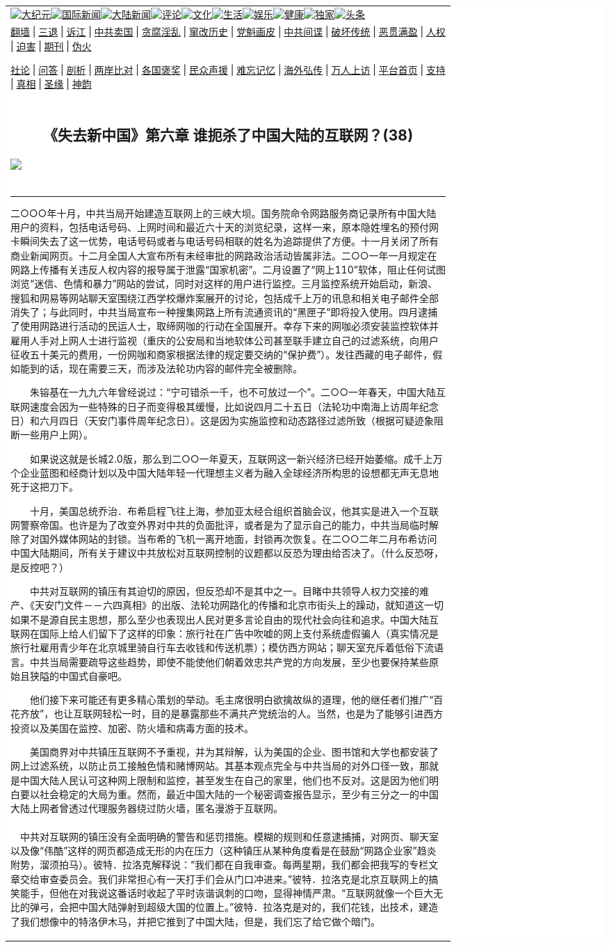 <a name="1" id="1" target="_blank"></a><span id="1"></span>  <table align=center border="0"><tr><td colspan="2" valign=TOP><a href="/gb/nsc413.md#1"><img src="https://raw.githubusercontent.com/bfgrhg3918/www/master/t/djy/1.jpg" title="大纪元"></a><a href="/gb/n24hr.md#1"><img src="https://raw.githubusercontent.com/bfgrhg3918/www/master/t/djy/3.jpg" title="国际新闻"></a><a href="/gb/nsc413.md#1"><img src="https://raw.githubusercontent.com/bfgrhg3918/www/master/t/djy/4.jpg" title="大陆新闻"></a><a href="/gb/news392.md#1"><img src="https://raw.githubusercontent.com/bfgrhg3918/www/master/t/djy/5.jpg" title="评论"></a><a href="/gb/news2007.md#1"><img src="https://raw.githubusercontent.com/bfgrhg3918/www/master/t/djy/6.jpg" title="文化"></a><a href="/gb/news2008.md#1"><img src="https://raw.githubusercontent.com/bfgrhg3918/www/master/t/djy/7.jpg" title="生活"></a><a href="/gb/ncyule.md#1"><img src="https://raw.githubusercontent.com/bfgrhg3918/www/master/t/djy/8.jpg" title="娱乐"></a><a href="/gb/nsc1002.md#1"><img src="https://raw.githubusercontent.com/bfgrhg3918/www/master/t/djy/9.jpg" title="健康"><a href="/gb/nf6092.md#1"><img src="https://raw.githubusercontent.com/bfgrhg3918/www/master/t/djy/10a.jpg" title="独家"></a><a href="/gb/nf4514.md#1"><img src="https://raw.githubusercontent.com/bfgrhg3918/www/master/t/djy/12a.jpg" title="头条"></a></td></tr>  <tr><td colspan="2" valign=TOP><a target="_blank" href="https://github.com/bannedbook/fanqiang/wiki">翻墙</a> | <a target="_blank" href="/gb/nf5657.md#1">三退</a> | <a target="_blank" href="/gb/nf6124.md#1">诉江</a> | <a target="_blank" href="/gb/nf1176117.md#1">中共卖国</a> | <a target="_blank" href="/gb/nf5773.md#1">贪腐淫乱</a> | <a target="_blank" href="/gb/nf1176115.md#1">窜改历史</a> | <a target="_blank" href="/gb/nf1176107.md#1">党魁画皮</a> | <a target="_blank" href="/gb/nf1320400.md#1">中共间谍</a> | <a target="_blank" href="/gb/nf1176114.md#1">破坏传统</a> | <a target="_blank" href="https://github.com/fqnews/ntdtv/blob/master/gb/prog447_1.md#1">恶贯满盈</a> | <a target="_blank" href="/gb/ncid278.md#1">人权</a> | <a target="_blank" href="/gb/nf1176111.md#1">迫害</a> | <a target="_blank" href="https://gitlab.com/szzdlab/mh-qikan/blob/master/README.md#1">期刊</a> | <a target="_blank" href="/gb/nf5562.md#1">伪火</a></p>
<p><a target="_blank" href="/gb/9p.md#1">社论</a> | <a target="_blank" href="/gb/nf4378.md#1">问答</a> | <a target="_blank" href="/gb/nf5792.md#1">剖析</a> | <a target="_blank" href="/gb/nf5735.md#1">两岸比对</a> | <a target="_blank" href="/gb/nf6119.md#1">各国褒奖</a> | <a target="_blank" href="/gb/nf6120.md#1">民众声援</a> | <a target="_blank" href="/gb/nf1188594.md#1">难忘记忆</a> | <a target="_blank" href="/gb/nf3180.md#1">海外弘传</a> | <a target="_blank" href="/gb/nf5410.md#1">万人上访</a> | <a target="_blank" href="https://github.com/bannedbook/fanqiang/wiki">平台首页</a> | <a target="_blank" href="/gb/nf4386.md#1">支持</a> | <a target="_blank" href="/gb/nf4389.md#1">真相</a> | <a target="_blank" href="/gb/nf5790.md#1">圣缘</a> | <a target="_blank" href="/gb/nf4786.md#1">神韵</a></td></tr>  <tr><td valign=TOP width="626"><h2 align=center>《失去新中国》第六章 谁扼杀了中国大陆的互联网？(38)</h2>  <img width="600" src="https://i.epochtimes.com/assets/uploads/2020/11/Fotolia_28184100_Subscription_L-320x200.jpg" />  <h6></h6>  <hr>  <p>二○○○年十月，中共当局开始建造互联网上的三峡大坝。国务院命令网路服务商记录所有中国大陆用户的资料，包括电话号码、上网时间和最近六十天的浏览纪录，这样一来，原本隐姓埋名的预付网卡瞬间失去了这一优势，电话号码或者与电话号码相联的姓名为追踪提供了方便。十一月关闭了所有商业新闻网页。十二月全国人大宣布所有未经审批的网路政治活动皆属非法。二○○一年一月规定在网路上传播有关违反人权内容的报导属于泄露“国家机密”。二月设置了“网上110”软体，阻止任何试图浏览“迷信、色情和暴力”网站的尝试，同时对这样的用户进行监控。三月监控系统开始启动，新浪、搜狐和网易等网站聊天室围绕江西学校爆炸案展开的讨论，包括成千上万的讯息和相关电子邮件全部消失了；与此同时，中共当局宣布一种搜集网路上所有流通资讯的“黑匣子”即将投入使用。四月逮捕了使用网路进行活动的民运人士，取缔网咖的行动在全国展开。幸存下来的网咖必须安装监控软体并雇用人手对上网人士进行监视（重庆的公安局和当地软体公司甚至联手建立自己的过滤系统，向用户征收五十美元的费用，一份网咖和商家根据法律的规定要交纳的“保护费”）。发往西藏的电子邮件，假如能到的话，现在需要三天，而涉及法轮功内容的邮件完全被删除。</p>
  <p>　　朱镕基在一九九六年曾经说过：“宁可错杀一千，也不可放过一个”。二○○一年春天，中国大陆互联网速度会因为一些特殊的日子而变得极其缓慢，比如说四月二十五日（法轮功中南海上访周年纪念日）和六月四日（天安门事件周年纪念日）。这是因为实施监控和动态路径过滤所致（根据可疑迹象阻断一些用户上网）。</p>
  <p>　　如果说这就是长城2.0版，那么到二○○一年夏天，互联网这一新兴经济已经开始萎缩。成千上万个企业蓝图和经商计划以及中国大陆年轻一代理想主义者为融入全球经济所构思的设想都无声无息地死于这把刀下。</p>
  <p>　　十月，美国总统乔治．布希启程飞往上海，参加亚太经合组织首脑会议，他其实是进入一个互联网警察帝国。也许是为了改变外界对中共的负面批评，或者是为了显示自己的能力，中共当局临时解除了对国外媒体网站的封锁。当布希的飞机一离开地面，封锁再次恢复。在二○○二年二月布希访问中国大陆期间，所有关于建议中共放松对互联网控制的议题都以反恐为理由给否决了。（什么反恐呀，是反控吧？）</p>
  <p>　　中共对互联网的镇压有其迫切的原因，但反恐却不是其中之一。目睹中共领导人权力交接的难产、《天安门文件－－六四真相》的出版、法轮功网路化的传播和北京市街头上的躁动，就知道这一切如果不是源自民主思想，那么至少也表现出人民对更多言论自由的现代社会向往和追求。中国大陆互联网在国际上给人们留下了这样的印象：旅行社在广告中吹嘘的网上支付系统虚假骗人（真实情况是旅行社雇用青少年在北京城里骑自行车去收钱和传送机票）；模仿西方网站；聊天室充斥着低俗下流语言。中共当局需要疏导这些趋势，即使不能使他们朝着效忠共产党的方向发展，至少也要保持某些原始且狭隘的中国式自豪吧。</p>
  <p>　　他们接下来可能还有更多精心策划的举动。毛主席很明白欲擒故纵的道理，他的继任者们推广“百花齐放”，也让互联网轻松一时，目的是暴露那些不满共产党统治的人。当然，也是为了能够引进西方投资以及美国在监控、加密、防火墙和病毒方面的技术。</p>
  <p>　　美国商界对中共镇压互联网不予重视，并为其辩解，认为美国的企业、图书馆和大学也都安装了网上过滤系统，以防止员工接触色情和赌博网站。其基本观点完全与中共当局的对外口径一致，那就是中国大陆人民认可这种网上限制和监控，甚至发生在自己的家里，他们也不反对。这是因为他们明白要以社会稳定的大局为重。然而，最近中国大陆的一个秘密调查报告显示，至少有三分之一的中国大陆上网者曾透过代理服务器绕过防火墙，匿名漫游于互联网。<br />　<br />　中共对互联网的镇压没有全面明确的警告和惩罚措施。模糊的规则和任意逮捕捕，对网页、聊天室以及像“伟酷”这样的网页都造成无形的内在压力（这种镇压从某种角度看是在鼓励“网路企业家”趋炎附势，溜须拍马）。彼特．拉洛克解释说：“我们都在自我审查。每两星期，我们都会把我写的专栏文章交给审查委员会。我们非常担心有一天打手们会从门口冲进来。”彼特．拉洛克是北京互联网上的搞笑能手，但他在对我说这番话时收起了平时诙谐讽刺的口吻，显得神情严肃。“互联网就像一个巨大无比的弹弓，会把中国大陆弹射到超级大国的位置上。”彼特．拉洛克是对的，我们花钱，出技术，建造了我们想像中的特洛伊木马，并把它推到了中国大陆，但是，我们忘了给它做个暗门。</p>